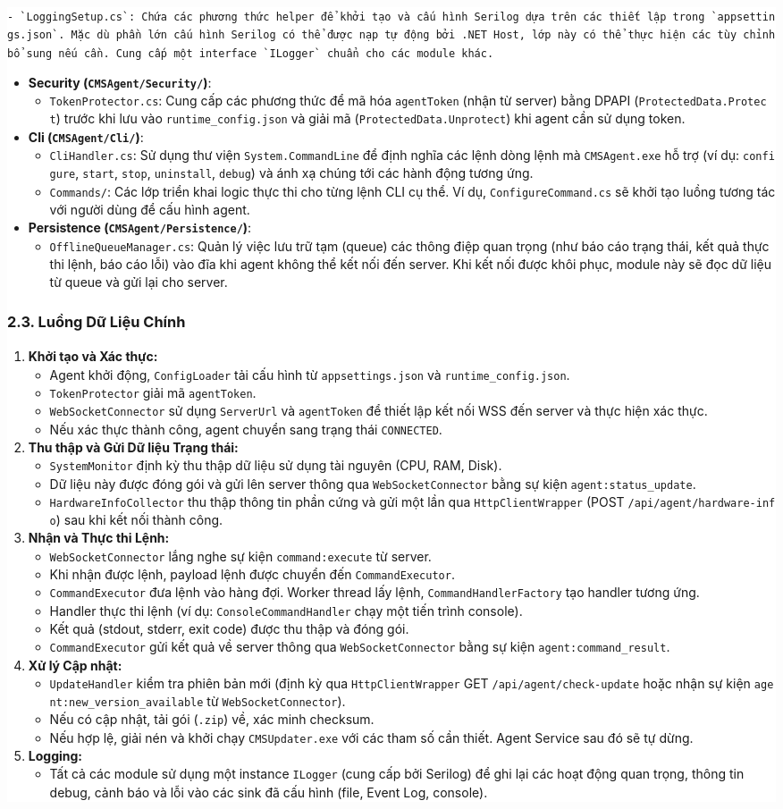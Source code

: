     - `LoggingSetup.cs`: Chứa các phương thức helper để khởi tạo và cấu hình Serilog dựa trên các thiết lập trong `appsettings.json`. Mặc dù phần lớn cấu hình Serilog có thể được nạp tự động bởi .NET Host, lớp này có thể thực hiện các tùy chỉnh bổ sung nếu cần. Cung cấp một interface `ILogger` chuẩn cho các module khác.
- **Security (`CMSAgent/Security/`)**:
    - `TokenProtector.cs`: Cung cấp các phương thức để mã hóa `agentToken` (nhận từ server) bằng DPAPI (`ProtectedData.Protect`) trước khi lưu vào `runtime_config.json` và giải mã (`ProtectedData.Unprotect`) khi agent cần sử dụng token.
- **Cli (`CMSAgent/Cli/`)**:
    - `CliHandler.cs`: Sử dụng thư viện `System.CommandLine` để định nghĩa các lệnh dòng lệnh mà `CMSAgent.exe` hỗ trợ (ví dụ: `configure`, `start`, `stop`, `uninstall`, `debug`) và ánh xạ chúng tới các hành động tương ứng.
    - `Commands/`: Các lớp triển khai logic thực thi cho từng lệnh CLI cụ thể. Ví dụ, `ConfigureCommand.cs` sẽ khởi tạo luồng tương tác với người dùng để cấu hình agent.
- **Persistence (`CMSAgent/Persistence/`)**:
    - `OfflineQueueManager.cs`: Quản lý việc lưu trữ tạm (queue) các thông điệp quan trọng (như báo cáo trạng thái, kết quả thực thi lệnh, báo cáo lỗi) vào đĩa khi agent không thể kết nối đến server. Khi kết nối được khôi phục, module này sẽ đọc dữ liệu từ queue và gửi lại cho server.

### 2.3. Luồng Dữ Liệu Chính

1. **Khởi tạo và Xác thực:**
    - Agent khởi động, `ConfigLoader` tải cấu hình từ `appsettings.json` và `runtime_config.json`.
    - `TokenProtector` giải mã `agentToken`.
    - `WebSocketConnector` sử dụng `ServerUrl` và `agentToken` để thiết lập kết nối WSS đến server và thực hiện xác thực.
    - Nếu xác thực thành công, agent chuyển sang trạng thái `CONNECTED`.
2. **Thu thập và Gửi Dữ liệu Trạng thái:**
    - `SystemMonitor` định kỳ thu thập dữ liệu sử dụng tài nguyên (CPU, RAM, Disk).
    - Dữ liệu này được đóng gói và gửi lên server thông qua `WebSocketConnector` bằng sự kiện `agent:status_update`.
    - `HardwareInfoCollector` thu thập thông tin phần cứng và gửi một lần qua `HttpClientWrapper` (POST `/api/agent/hardware-info`) sau khi kết nối thành công.
3. **Nhận và Thực thi Lệnh:**
    - `WebSocketConnector` lắng nghe sự kiện `command:execute` từ server.
    - Khi nhận được lệnh, payload lệnh được chuyển đến `CommandExecutor`.
    - `CommandExecutor` đưa lệnh vào hàng đợi. Worker thread lấy lệnh, `CommandHandlerFactory` tạo handler tương ứng.
    - Handler thực thi lệnh (ví dụ: `ConsoleCommandHandler` chạy một tiến trình console).
    - Kết quả (stdout, stderr, exit code) được thu thập và đóng gói.
    - `CommandExecutor` gửi kết quả về server thông qua `WebSocketConnector` bằng sự kiện `agent:command_result`.
4. **Xử lý Cập nhật:**
    - `UpdateHandler` kiểm tra phiên bản mới (định kỳ qua `HttpClientWrapper` GET `/api/agent/check-update` hoặc nhận sự kiện `agent:new_version_available` từ `WebSocketConnector`).
    - Nếu có cập nhật, tải gói (`.zip`) về, xác minh checksum.
    - Nếu hợp lệ, giải nén và khởi chạy `CMSUpdater.exe` với các tham số cần thiết. Agent Service sau đó sẽ tự dừng.
5. **Logging:**
    - Tất cả các module sử dụng một instance `ILogger` (cung cấp bởi Serilog) để ghi lại các hoạt động quan trọng, thông tin debug, cảnh báo và lỗi vào các sink đã cấu hình (file, Event Log, console).
